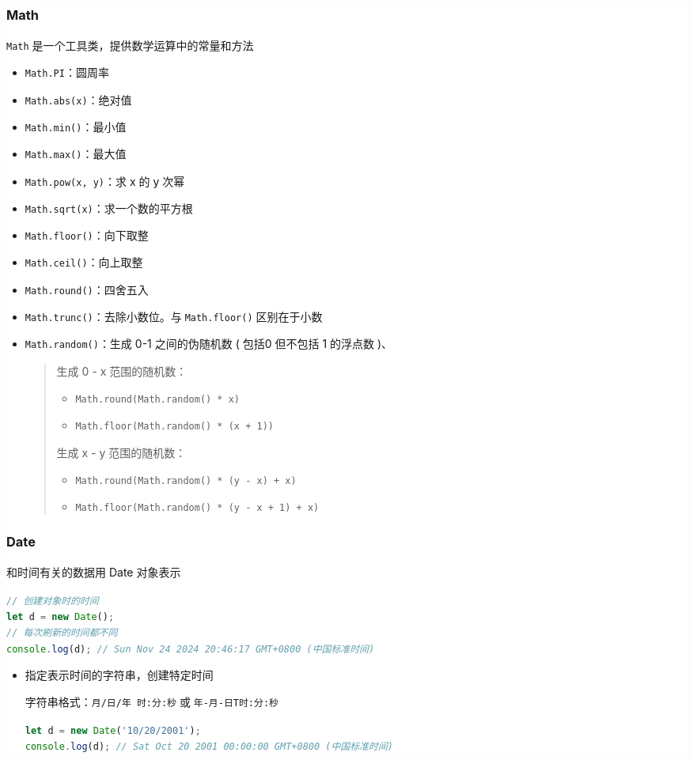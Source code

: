 ### Math

`Math` 是一个工具类，提供数学运算中的常量和方法

- `Math.PI`：圆周率

- `Math.abs(x)`：绝对值

- `Math.min()`：最小值

- `Math.max()`：最大值

- `Math.pow(x, y)`：求 x 的 y 次幂

- `Math.sqrt(x)`：求一个数的平方根

- `Math.floor()`：向下取整

- `Math.ceil()`：向上取整

- `Math.round()`：四舍五入

- `Math.trunc()`：去除小数位。与 `Math.floor()` 区别在于小数

- `Math.random()`：生成 0-1 之间的伪随机数 ( 包括0 但不包括 1 的浮点数 )、

  > 生成 0 - x 范围的随机数：
  >
  > - `Math.round(Math.random() * x)`
  >
  > - `Math.floor(Math.random() * (x + 1))`
  >
  > 生成 x - y 范围的随机数：
  >
  > - `Math.round(Math.random() * (y - x) + x)`
  >
  > - `Math.floor(Math.random() * (y - x + 1) + x)`
  >
  > 

### Date

和时间有关的数据用 Date 对象表示

```javascript
// 创建对象时的时间
let d = new Date();
// 每次刷新的时间都不同
console.log(d); // Sun Nov 24 2024 20:46:17 GMT+0800 (中国标准时间)
```

- 指定表示时间的字符串，创建特定时间

  字符串格式：`月/日/年 时:分:秒` 或 `年-月-日T时:分:秒`

  ```javascript
  let d = new Date('10/20/2001');
  console.log(d); // Sat Oct 20 2001 00:00:00 GMT+0800 (中国标准时间)
  ```

